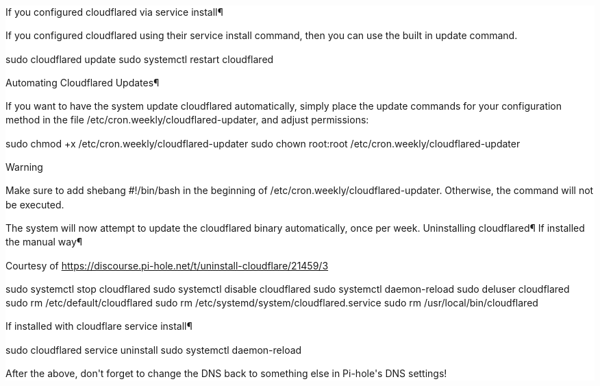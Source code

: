 If you configured cloudflared via service install¶

If you configured cloudflared using their service install command, then you can use the built in update command.

sudo cloudflared update
sudo systemctl restart cloudflared

Automating Cloudflared Updates¶

If you want to have the system update cloudflared automatically, simply place the update commands for your configuration method in the file /etc/cron.weekly/cloudflared-updater, and adjust permissions:

sudo chmod +x /etc/cron.weekly/cloudflared-updater
sudo chown root:root /etc/cron.weekly/cloudflared-updater

Warning

Make sure to add shebang #!/bin/bash in the beginning of /etc/cron.weekly/cloudflared-updater. Otherwise, the command will not be executed.

The system will now attempt to update the cloudflared binary automatically, once per week.
Uninstalling cloudflared¶
If installed the manual way¶

Courtesy of https://discourse.pi-hole.net/t/uninstall-cloudflare/21459/3

sudo systemctl stop cloudflared
sudo systemctl disable cloudflared
sudo systemctl daemon-reload
sudo deluser cloudflared
sudo rm /etc/default/cloudflared
sudo rm /etc/systemd/system/cloudflared.service
sudo rm /usr/local/bin/cloudflared

If installed with cloudflare service install¶

sudo cloudflared service uninstall
sudo systemctl daemon-reload

After the above, don't forget to change the DNS back to something else in Pi-hole's DNS settings!
